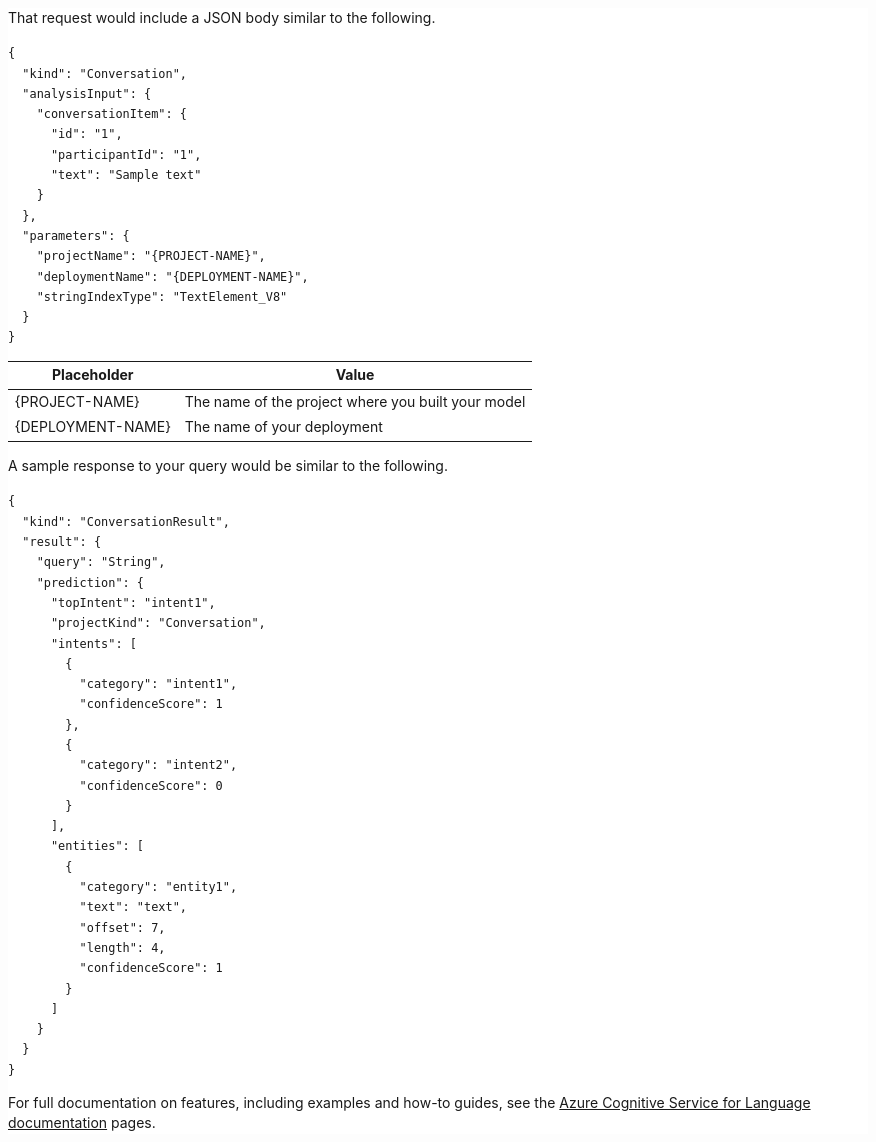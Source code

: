 That request would include a JSON body similar to the following.
```
{
  "kind": "Conversation",
  "analysisInput": {
    "conversationItem": {
      "id": "1",
      "participantId": "1",
      "text": "Sample text"
    }
  },
  "parameters": {
    "projectName": "{PROJECT-NAME}",
    "deploymentName": "{DEPLOYMENT-NAME}",
    "stringIndexType": "TextElement_V8"
  }
}
```

| Placeholder       | Value                                              |
|-------------------|----------------------------------------------------|
| {PROJECT-NAME}    | The name of the project where you built your model |
| {DEPLOYMENT-NAME} | The name of your deployment                        |

A sample response to your query would be similar to the following.

```
{
  "kind": "ConversationResult",
  "result": {
    "query": "String",
    "prediction": {
      "topIntent": "intent1",
      "projectKind": "Conversation",
      "intents": [
        {
          "category": "intent1",
          "confidenceScore": 1
        },
        {
          "category": "intent2",
          "confidenceScore": 0
        }
      ],
      "entities": [
        {
          "category": "entity1",
          "text": "text",
          "offset": 7,
          "length": 4,
          "confidenceScore": 1
        }
      ]
    }
  }
}
```
For full documentation on features, including examples and how-to guides, see the [Azure Cognitive Service for Language documentation](https://learn.microsoft.com/en-us/azure/ai-services/language-service/) pages.
